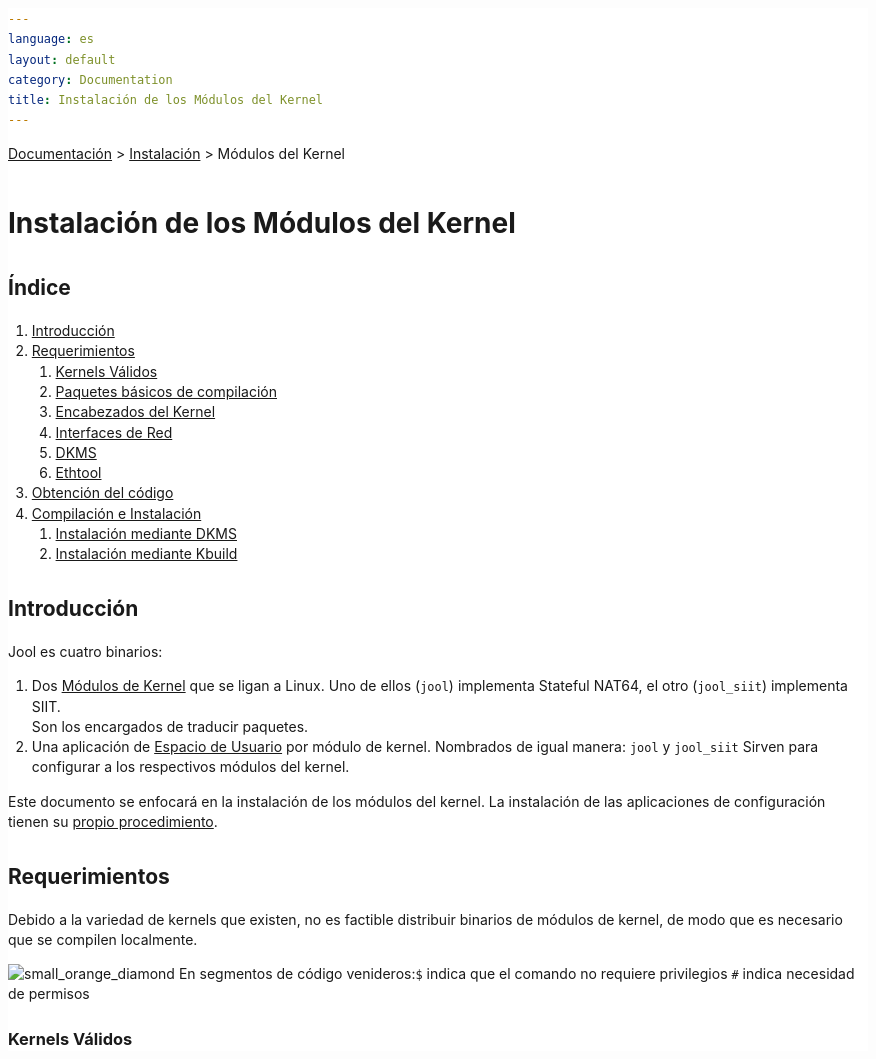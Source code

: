 ```yaml
---
language: es
layout: default
category: Documentation
title: Instalación de los Módulos del Kernel
---
```


[Documentación](documentation.html) > [Instalación](documentation.html#instalacin) > Módulos del Kernel

# Instalación de los Módulos del Kernel

## Índice

1. [Introducción](#introduccin)
2. [Requerimientos](#requerimientos)
	1. [Kernels Válidos](#kernels-vlidos)
	2. [Paquetes básicos de compilación](#paquetes-bsicos-de-compilacin)
	2. [Encabezados del Kernel](#encabezados-del-kernel)
	3. [Interfaces de Red](#interfaces-de-red)
	4. [DKMS](#dkms)
	5. [Ethtool](#ethtool)
3. [Obtención del código](#obtencin-del-cdigo)
4. [Compilación e Instalación](#compilacin-e-instalacin)
	1. [Instalación mediante DKMS](#instalacin-mediante-dkms)
	2. [Instalación mediante Kbuild](#instalacin-mediante-kbuild)

## Introducción

Jool es cuatro binarios:

1. Dos [Módulos de Kernel](https://es.wikipedia.org/wiki/M%C3%B3dulo_de_n%C3%BAcleo) que se ligan a Linux. Uno de ellos (`jool`) implementa Stateful NAT64, el otro (`jool_siit`) implementa SIIT.  
Son los encargados de traducir paquetes.
2. Una aplicación de [Espacio de Usuario](http://es.wikipedia.org/wiki/Espacio_de_usuario) por módulo de kernel. Nombrados de igual manera: `jool` y `jool_siit`
Sirven para configurar a los respectivos módulos del kernel.

Este documento se enfocará en la instalación de los módulos del kernel. La instalación de las aplicaciones de configuración tienen su [propio procedimiento](usr-install.html).

## Requerimientos

Debido a la variedad de kernels que existen, no es factible distribuir binarios de módulos de kernel, de modo que es necesario que se compilen localmente.

![small_orange_diamond](../images/small_orange_diamond.png) En segmentos de código venideros:`$` indica que el comando no requiere privilegios  `#` indica necesidad de permisos

### Kernels Válidos
